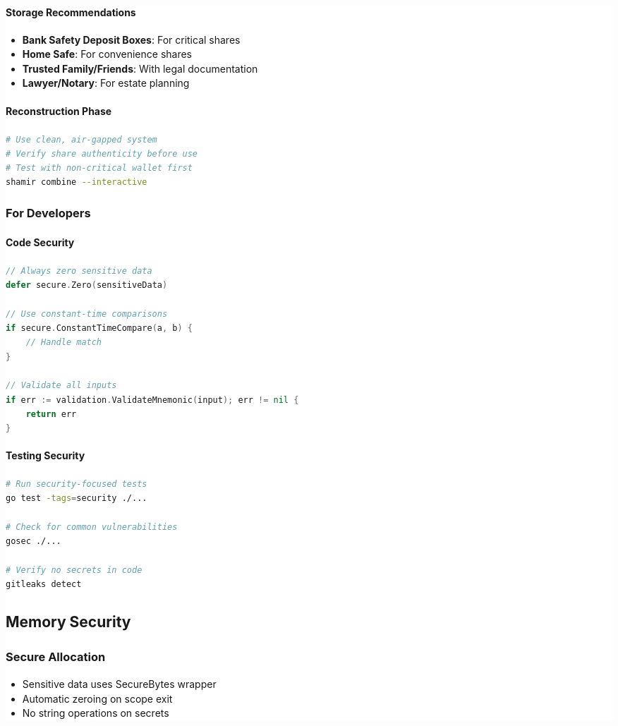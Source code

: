 #### Storage Recommendations
- **Bank Safety Deposit Boxes**: For critical shares
- **Home Safe**: For convenience shares
- **Trusted Family/Friends**: With legal documentation
- **Lawyer/Notary**: For estate planning

#### Reconstruction Phase
```bash
# Use clean, air-gapped system
# Verify share authenticity before use
# Test with non-critical wallet first
shamir combine --interactive
```

### For Developers

#### Code Security
```go
// Always zero sensitive data
defer secure.Zero(sensitiveData)

// Use constant-time comparisons
if secure.ConstantTimeCompare(a, b) {
    // Handle match
}

// Validate all inputs
if err := validation.ValidateMnemonic(input); err != nil {
    return err
}
```

#### Testing Security
```bash
# Run security-focused tests
go test -tags=security ./...

# Check for common vulnerabilities
gosec ./...

# Verify no secrets in code
gitleaks detect
```

## Memory Security

### Secure Allocation
- Sensitive data uses SecureBytes wrapper
- Automatic zeroing on scope exit
- No string operations on secrets
